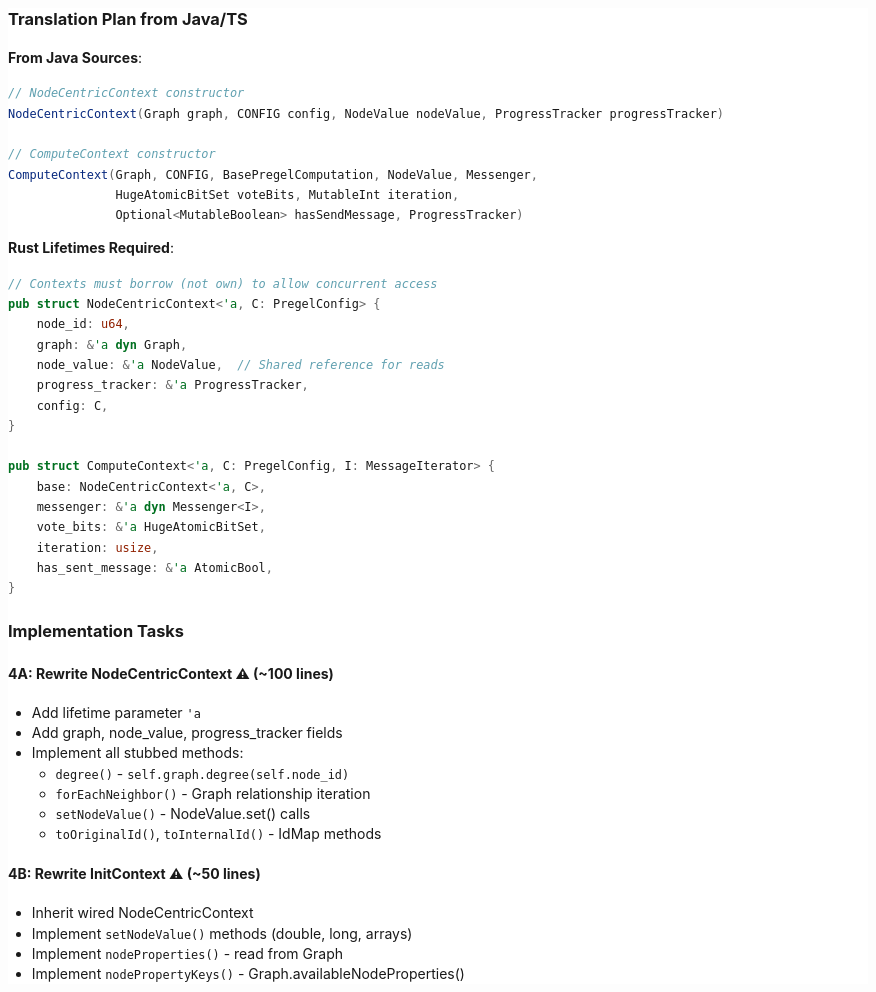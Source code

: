 ### Translation Plan from Java/TS

**From Java Sources**:

```java
// NodeCentricContext constructor
NodeCentricContext(Graph graph, CONFIG config, NodeValue nodeValue, ProgressTracker progressTracker)

// ComputeContext constructor
ComputeContext(Graph, CONFIG, BasePregelComputation, NodeValue, Messenger,
               HugeAtomicBitSet voteBits, MutableInt iteration,
               Optional<MutableBoolean> hasSendMessage, ProgressTracker)
```

**Rust Lifetimes Required**:

```rust
// Contexts must borrow (not own) to allow concurrent access
pub struct NodeCentricContext<'a, C: PregelConfig> {
    node_id: u64,
    graph: &'a dyn Graph,
    node_value: &'a NodeValue,  // Shared reference for reads
    progress_tracker: &'a ProgressTracker,
    config: C,
}

pub struct ComputeContext<'a, C: PregelConfig, I: MessageIterator> {
    base: NodeCentricContext<'a, C>,
    messenger: &'a dyn Messenger<I>,
    vote_bits: &'a HugeAtomicBitSet,
    iteration: usize,
    has_sent_message: &'a AtomicBool,
}
```

### Implementation Tasks

#### 4A: Rewrite NodeCentricContext ⚠️ (~100 lines)

- Add lifetime parameter `'a`
- Add graph, node_value, progress_tracker fields
- Implement all stubbed methods:
  - `degree()` - `self.graph.degree(self.node_id)`
  - `forEachNeighbor()` - Graph relationship iteration
  - `setNodeValue()` - NodeValue.set() calls
  - `toOriginalId()`, `toInternalId()` - IdMap methods

#### 4B: Rewrite InitContext ⚠️ (~50 lines)

- Inherit wired NodeCentricContext
- Implement `setNodeValue()` methods (double, long, arrays)
- Implement `nodeProperties()` - read from Graph
- Implement `nodePropertyKeys()` - Graph.availableNodeProperties()
